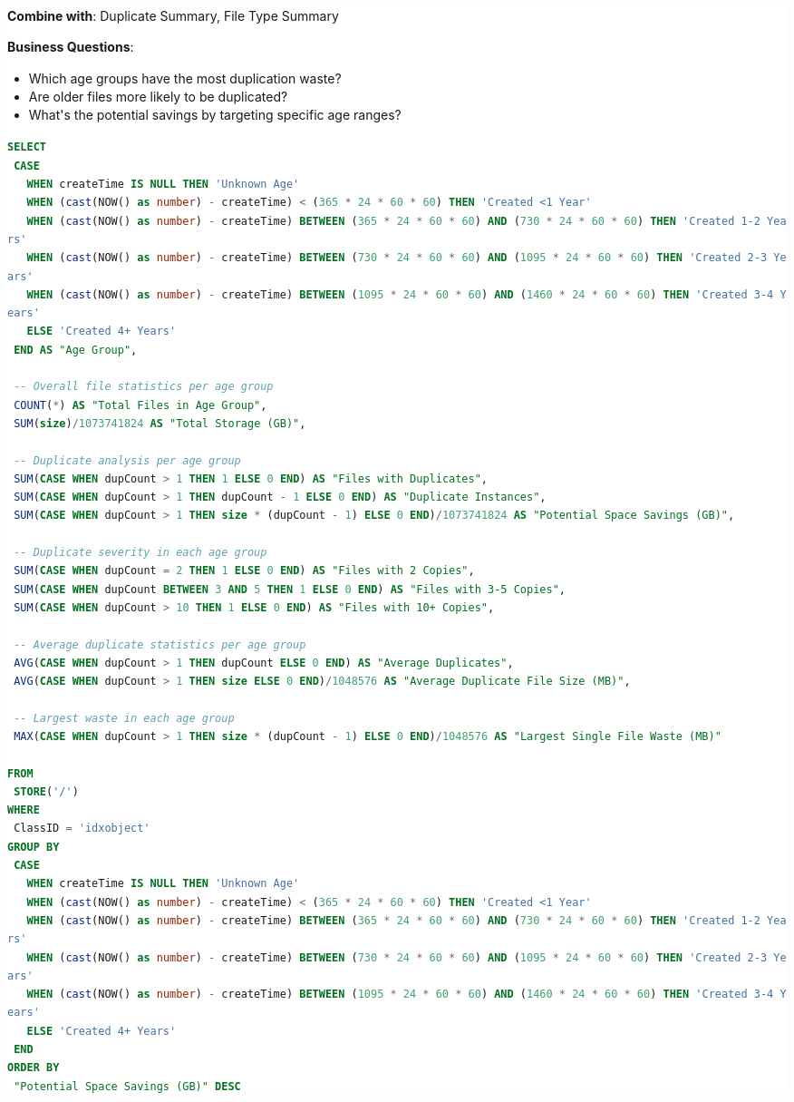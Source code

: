 **Combine with**: Duplicate Summary, File Type Summary

**Business Questions**:
- Which age groups have the most duplication waste?
- Are older files more likely to be duplicated?
- What's the potential savings by targeting specific age ranges?

```sql
SELECT
 CASE 
   WHEN createTime IS NULL THEN 'Unknown Age'
   WHEN (cast(NOW() as number) - createTime) < (365 * 24 * 60 * 60) THEN 'Created <1 Year'
   WHEN (cast(NOW() as number) - createTime) BETWEEN (365 * 24 * 60 * 60) AND (730 * 24 * 60 * 60) THEN 'Created 1-2 Years'
   WHEN (cast(NOW() as number) - createTime) BETWEEN (730 * 24 * 60 * 60) AND (1095 * 24 * 60 * 60) THEN 'Created 2-3 Years'
   WHEN (cast(NOW() as number) - createTime) BETWEEN (1095 * 24 * 60 * 60) AND (1460 * 24 * 60 * 60) THEN 'Created 3-4 Years'
   ELSE 'Created 4+ Years'
 END AS "Age Group",
 
 -- Overall file statistics per age group
 COUNT(*) AS "Total Files in Age Group",
 SUM(size)/1073741824 AS "Total Storage (GB)",
 
 -- Duplicate analysis per age group
 SUM(CASE WHEN dupCount > 1 THEN 1 ELSE 0 END) AS "Files with Duplicates",
 SUM(CASE WHEN dupCount > 1 THEN dupCount - 1 ELSE 0 END) AS "Duplicate Instances",
 SUM(CASE WHEN dupCount > 1 THEN size * (dupCount - 1) ELSE 0 END)/1073741824 AS "Potential Space Savings (GB)",
 
 -- Duplicate severity in each age group
 SUM(CASE WHEN dupCount = 2 THEN 1 ELSE 0 END) AS "Files with 2 Copies",
 SUM(CASE WHEN dupCount BETWEEN 3 AND 5 THEN 1 ELSE 0 END) AS "Files with 3-5 Copies",
 SUM(CASE WHEN dupCount > 10 THEN 1 ELSE 0 END) AS "Files with 10+ Copies",
 
 -- Average duplicate statistics per age group
 AVG(CASE WHEN dupCount > 1 THEN dupCount ELSE 0 END) AS "Average Duplicates",
 AVG(CASE WHEN dupCount > 1 THEN size ELSE 0 END)/1048576 AS "Average Duplicate File Size (MB)",
 
 -- Largest waste in each age group
 MAX(CASE WHEN dupCount > 1 THEN size * (dupCount - 1) ELSE 0 END)/1048576 AS "Largest Single File Waste (MB)"

FROM 
 STORE('/')
WHERE
 ClassID = 'idxobject'
GROUP BY
 CASE 
   WHEN createTime IS NULL THEN 'Unknown Age'
   WHEN (cast(NOW() as number) - createTime) < (365 * 24 * 60 * 60) THEN 'Created <1 Year'
   WHEN (cast(NOW() as number) - createTime) BETWEEN (365 * 24 * 60 * 60) AND (730 * 24 * 60 * 60) THEN 'Created 1-2 Years'
   WHEN (cast(NOW() as number) - createTime) BETWEEN (730 * 24 * 60 * 60) AND (1095 * 24 * 60 * 60) THEN 'Created 2-3 Years'
   WHEN (cast(NOW() as number) - createTime) BETWEEN (1095 * 24 * 60 * 60) AND (1460 * 24 * 60 * 60) THEN 'Created 3-4 Years'
   ELSE 'Created 4+ Years'
 END
ORDER BY
 "Potential Space Savings (GB)" DESC
```

